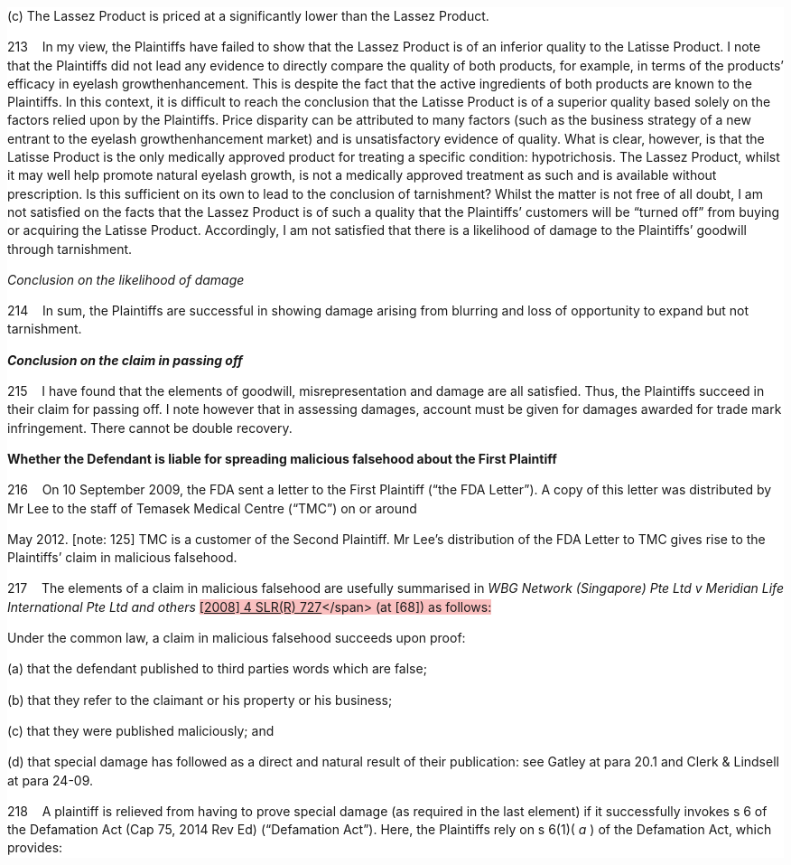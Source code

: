  (c) The Lassez Product is priced at a significantly lower than the Lassez Product. 

213    In my view, the Plaintiffs have failed to show that the Lassez Product is of an inferior quality to the Latisse Product. I note that the Plaintiffs did not lead any evidence to directly compare the quality of both products, for example, in terms of the products’ efficacy in eyelash growthenhancement. This is despite the fact that the active ingredients of both products are known to the Plaintiffs. In this context, it is difficult to reach the conclusion that the Latisse Product is of a superior quality based solely on the factors relied upon by the Plaintiffs. Price disparity can be attributed to many factors (such as the business strategy of a new entrant to the eyelash growthenhancement market) and is unsatisfactory evidence of quality. What is clear, however, is that the Latisse Product is the only medically approved product for treating a specific condition: hypotrichosis. The Lassez Product, whilst it may well help promote natural eyelash growth, is not a medically approved treatment as such and is available without prescription. Is this sufficient on its own to lead to the conclusion of tarnishment? Whilst the matter is not free of all doubt, I am not satisfied on the facts that the Lassez Product is of such a quality that the Plaintiffs’ customers will be “turned off” from buying or acquiring the Latisse Product. Accordingly, I am not satisfied that there is a likelihood of damage to the Plaintiffs’ goodwill through tarnishment. 

_Conclusion on the likelihood of damage_ 


214    In sum, the Plaintiffs are successful in showing damage arising from blurring and loss of opportunity to expand but not tarnishment. 

**_Conclusion on the claim in passing off_** 

215    I have found that the elements of goodwill, misrepresentation and damage are all satisfied. Thus, the Plaintiffs succeed in their claim for passing off. I note however that in assessing damages, account must be given for damages awarded for trade mark infringement. There cannot be double recovery. 

**Whether the Defendant is liable for spreading malicious falsehood about the First Plaintiff** 

216    On 10 September 2009, the FDA sent a letter to the First Plaintiff (“the FDA Letter”). A copy of this letter was distributed by Mr Lee to the staff of Temasek Medical Centre (“TMC”) on or around 

May 2012. [note: 125] TMC is a customer of the Second Plaintiff. Mr Lee’s distribution of the FDA Letter to TMC gives rise to the Plaintiffs’ claim in malicious falsehood. 

217    The elements of a claim in malicious falsehood are usefully summarised in _WBG Network (Singapore) Pte Ltd v Meridian Life International Pte Ltd and others_ <span style="background-color: #FAC0C0">[[2008] 4 SLR(R) 727]("https://www.open.gov.sg")</span> (at [68]) as follows: 

 Under the common law, a claim in malicious falsehood succeeds upon proof: 

 (a) that the defendant published to third parties words which are false; 

 (b) that they refer to the claimant or his property or his business; 

 (c) that they were published maliciously; and 

 (d) that special damage has followed as a direct and natural result of their publication: see Gatley at para 20.1 and Clerk & Lindsell at para 24-09. 

218    A plaintiff is relieved from having to prove special damage (as required in the last element) if it successfully invokes s 6 of the Defamation Act (Cap 75, 2014 Rev Ed) (“Defamation Act”). Here, the Plaintiffs rely on s 6(1)( _a_ ) of the Defamation Act, which provides: 
